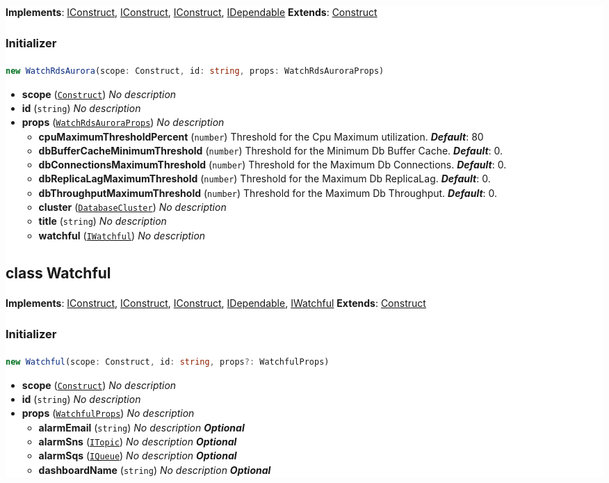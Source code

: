

__Implements__: [IConstruct](#constructs-iconstruct), [IConstruct](#aws-cdk-core-iconstruct), [IConstruct](#constructs-iconstruct), [IDependable](#aws-cdk-core-idependable)
__Extends__: [Construct](#aws-cdk-core-construct)

### Initializer




```ts
new WatchRdsAurora(scope: Construct, id: string, props: WatchRdsAuroraProps)
```

* **scope** (<code>[Construct](#aws-cdk-core-construct)</code>)  *No description*
* **id** (<code>string</code>)  *No description*
* **props** (<code>[WatchRdsAuroraProps](#myhelix-cdk-watchful-watchrdsauroraprops)</code>)  *No description*
  * **cpuMaximumThresholdPercent** (<code>number</code>)  Threshold for the Cpu Maximum utilization. __*Default*__: 80
  * **dbBufferCacheMinimumThreshold** (<code>number</code>)  Threshold for the Minimum Db Buffer Cache. __*Default*__: 0.
  * **dbConnectionsMaximumThreshold** (<code>number</code>)  Threshold for the Maximum Db Connections. __*Default*__: 0.
  * **dbReplicaLagMaximumThreshold** (<code>number</code>)  Threshold for the Maximum Db ReplicaLag. __*Default*__: 0.
  * **dbThroughputMaximumThreshold** (<code>number</code>)  Threshold for the Maximum Db Throughput. __*Default*__: 0.
  * **cluster** (<code>[DatabaseCluster](#aws-cdk-aws-rds-databasecluster)</code>)  *No description* 
  * **title** (<code>string</code>)  *No description* 
  * **watchful** (<code>[IWatchful](#myhelix-cdk-watchful-iwatchful)</code>)  *No description* 




## class Watchful  <a id="myhelix-cdk-watchful-watchful"></a>



__Implements__: [IConstruct](#constructs-iconstruct), [IConstruct](#aws-cdk-core-iconstruct), [IConstruct](#constructs-iconstruct), [IDependable](#aws-cdk-core-idependable), [IWatchful](#myhelix-cdk-watchful-iwatchful)
__Extends__: [Construct](#aws-cdk-core-construct)

### Initializer




```ts
new Watchful(scope: Construct, id: string, props?: WatchfulProps)
```

* **scope** (<code>[Construct](#aws-cdk-core-construct)</code>)  *No description*
* **id** (<code>string</code>)  *No description*
* **props** (<code>[WatchfulProps](#myhelix-cdk-watchful-watchfulprops)</code>)  *No description*
  * **alarmEmail** (<code>string</code>)  *No description* __*Optional*__
  * **alarmSns** (<code>[ITopic](#aws-cdk-aws-sns-itopic)</code>)  *No description* __*Optional*__
  * **alarmSqs** (<code>[IQueue](#aws-cdk-aws-sqs-iqueue)</code>)  *No description* __*Optional*__
  * **dashboardName** (<code>string</code>)  *No description* __*Optional*__

